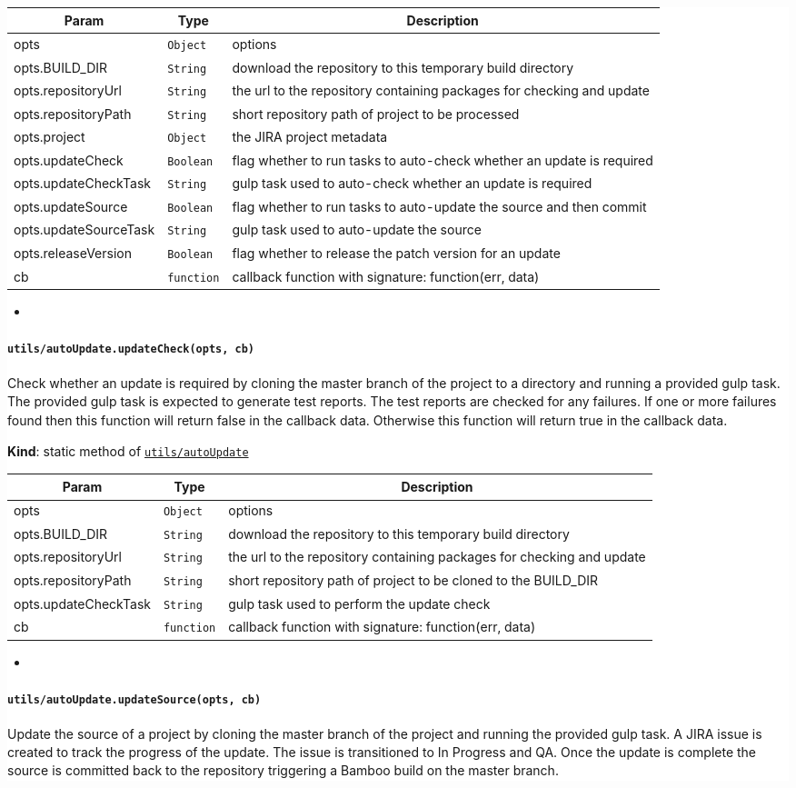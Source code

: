 | Param | Type | Description |
| --- | --- | --- |
| opts | <code>Object</code> | options |
| opts.BUILD_DIR | <code>String</code> | download the repository to this temporary build directory |
| opts.repositoryUrl | <code>String</code> | the url to the repository containing packages for checking and update |
| opts.repositoryPath | <code>String</code> | short repository path of project to be processed |
| opts.project | <code>Object</code> | the JIRA project metadata |
| opts.updateCheck | <code>Boolean</code> | flag whether to run tasks to auto-check whether an update is required |
| opts.updateCheckTask | <code>String</code> | gulp task used to auto-check whether an update is required |
| opts.updateSource | <code>Boolean</code> | flag whether to run tasks to auto-update the source and then commit |
| opts.updateSourceTask | <code>String</code> | gulp task used to auto-update the source |
| opts.releaseVersion | <code>Boolean</code> | flag whether to release the patch version for an update |
| cb | <code>function</code> | callback function with signature: function(err, data) |


-

<a name="module_utils/autoUpdate.updateCheck"></a>
#### `utils/autoUpdate.updateCheck(opts, cb)`
Check whether an update is required by cloning the master branch of the project to a directory and
running a provided gulp task. The provided gulp task is expected to generate test reports.
The test reports are checked for any failures. If one or more failures found then this function
will return false in the callback data. Otherwise this function will return true in the callback data.

**Kind**: static method of <code>[utils/autoUpdate](#module_utils/autoUpdate)</code>  

| Param | Type | Description |
| --- | --- | --- |
| opts | <code>Object</code> | options |
| opts.BUILD_DIR | <code>String</code> | download the repository to this temporary build directory |
| opts.repositoryUrl | <code>String</code> | the url to the repository containing packages for checking and update |
| opts.repositoryPath | <code>String</code> | short repository path of project to be cloned to the BUILD_DIR |
| opts.updateCheckTask | <code>String</code> | gulp task used to perform the update check |
| cb | <code>function</code> | callback function with signature: function(err, data) |


-

<a name="module_utils/autoUpdate.updateSource"></a>
#### `utils/autoUpdate.updateSource(opts, cb)`
Update the source of a project by cloning the master branch of the project and running the provided
gulp task. A JIRA issue is created to track the progress of the update. The issue is transitioned to
In Progress and QA. Once the update is complete the source is committed back to the repository triggering
a Bamboo build on the master branch.
